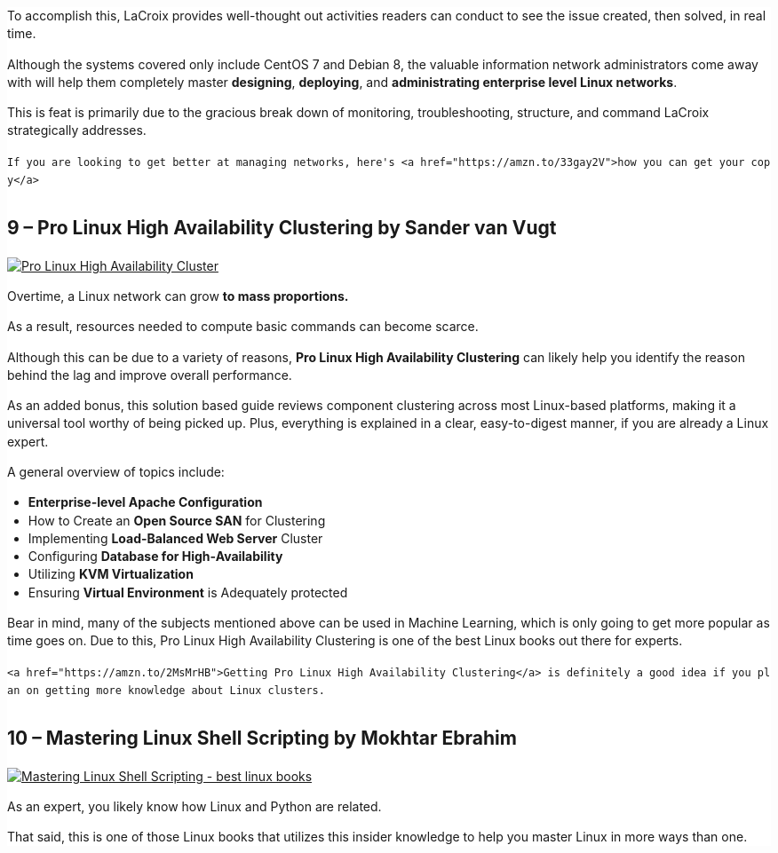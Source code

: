 To accomplish this, LaCroix provides well-thought out activities readers can conduct to see the issue created, then solved, in real time.

Although the systems covered only include CentOS 7 and Debian 8, the valuable information network administrators come away with will help them completely master **designing**, **deploying**, and **administrating enterprise level Linux networks**.

This is feat is primarily due to the gracious break down of monitoring, troubleshooting, structure, and command LaCroix strategically addresses.

```
If you are looking to get better at managing networks, here's <a href="https://amzn.to/33gay2V">how you can get your copy</a>
```

## 9 – Pro Linux High Availability Clustering by Sander van Vugt

[![Pro Linux High Availability Cluster](9.png)](https://amzn.to/2MsMrHB)

Overtime, a Linux network can grow **to mass proportions.**

As a result, resources needed to compute basic commands can become scarce.

Although this can be due to a variety of reasons, **Pro Linux High Availability Clustering** can likely help you identify the reason behind the lag and improve overall performance.

As an added bonus, this solution based guide reviews component clustering across most Linux-based platforms, making it a universal tool worthy of being picked up. Plus, everything is explained in a clear, easy-to-digest manner, if you are already a Linux expert.

A general overview of topics include:

-   **Enterprise-level Apache Configuration**
-   How to Create an **Open Source SAN** for Clustering
-   Implementing **Load-Balanced Web Server** Cluster
-   Configuring **Database for High-Availability**
-   Utilizing **KVM Virtualization**
-   Ensuring **Virtual Environment** is Adequately protected

Bear in mind, many of the subjects mentioned above can be used in Machine Learning, which is only going to get more popular as time goes on. Due to this, Pro Linux High Availability Clustering is one of the best Linux books out there for experts.

```
<a href="https://amzn.to/2MsMrHB">Getting Pro Linux High Availability Clustering</a> is definitely a good idea if you plan on getting more knowledge about Linux clusters.
```

## 10 – Mastering Linux Shell Scripting by Mokhtar Ebrahim

[![Mastering Linux Shell Scripting - best linux books](10-10.png)](https://amzn.to/2M1puwo)

As an expert, you likely know how Linux and Python are related.

That said, this is one of those Linux books that utilizes this insider knowledge to help you master Linux in more ways than one.
